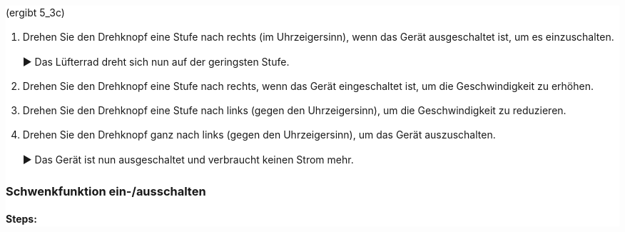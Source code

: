 (ergibt 5_3c)

1. Drehen Sie den Drehknopf eine Stufe nach rechts (im Uhrzeigersinn), wenn das Gerät ausgeschaltet ist, um es einzuschalten.

    ► Das Lüfterrad dreht sich nun auf der geringsten Stufe.

2. Drehen Sie den Drehknopf eine Stufe nach rechts, wenn das Gerät eingeschaltet ist, um die Geschwindigkeit zu erhöhen.

3. Drehen Sie den Drehknopf eine Stufe nach links (gegen den Uhrzeigersinn), um die Geschwindigkeit zu reduzieren.

4. Drehen Sie den Drehknopf ganz nach links (gegen den Uhrzeigersinn), um das Gerät auszuschalten.

    ► Das Gerät ist nun ausgeschaltet und verbraucht keinen Strom mehr.

### Schwenkfunktion ein-/ausschalten

**Steps:**


